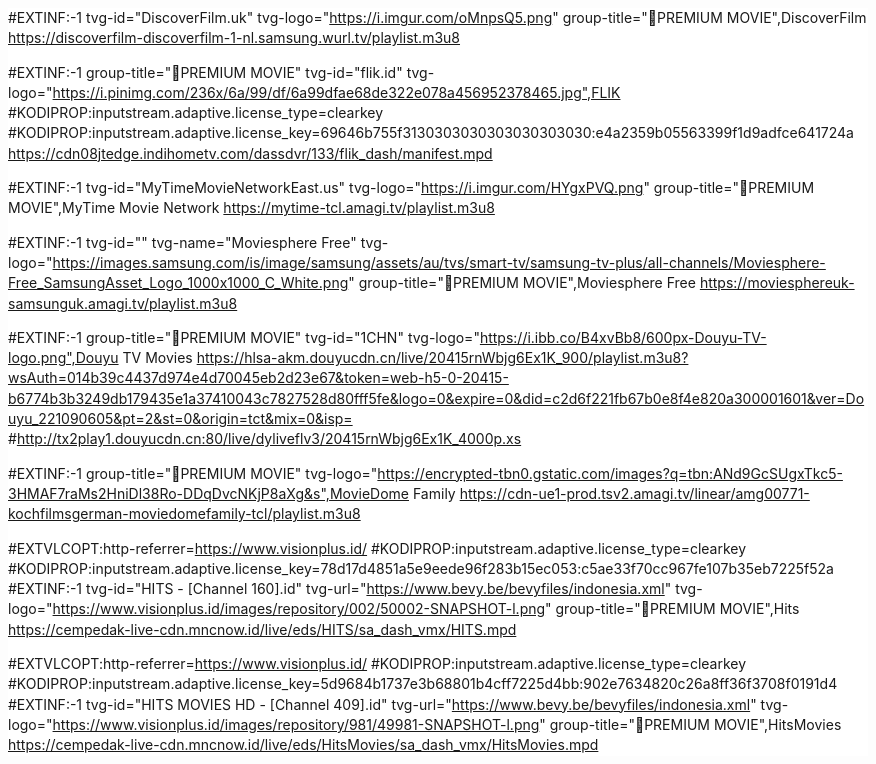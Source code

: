 

#EXTINF:-1 tvg-id="DiscoverFilm.uk" tvg-logo="https://i.imgur.com/oMnpsQ5.png" group-title="🔴PREMIUM MOVIE",DiscoverFilm
https://discoverfilm-discoverfilm-1-nl.samsung.wurl.tv/playlist.m3u8

#EXTINF:-1 group-title="🔴PREMIUM MOVIE" tvg-id="flik.id" tvg-logo="https://i.pinimg.com/236x/6a/99/df/6a99dfae68de322e078a456952378465.jpg",FLIK
#KODIPROP:inputstream.adaptive.license_type=clearkey
#KODIPROP:inputstream.adaptive.license_key=69646b755f3130303030303030303030:e4a2359b05563399f1d9adfce641724a
https://cdn08jtedge.indihometv.com/dassdvr/133/flik_dash/manifest.mpd 

#EXTINF:-1 tvg-id="MyTimeMovieNetworkEast.us" tvg-logo="https://i.imgur.com/HYgxPVQ.png" group-title="🔴PREMIUM MOVIE",MyTime Movie Network
https://mytime-tcl.amagi.tv/playlist.m3u8




#EXTINF:-1 tvg-id="" tvg-name="Moviesphere Free" tvg-logo="https://images.samsung.com/is/image/samsung/assets/au/tvs/smart-tv/samsung-tv-plus/all-channels/Moviesphere-Free_SamsungAsset_Logo_1000x1000_C_White.png" group-title="🔴PREMIUM MOVIE",Moviesphere Free
https://moviesphereuk-samsunguk.amagi.tv/playlist.m3u8

#EXTINF:-1 group-title="🔴PREMIUM MOVIE" tvg-id="1CHN" tvg-logo="https://i.ibb.co/B4xvBb8/600px-Douyu-TV-logo.png",Douyu TV Movies 
https://hlsa-akm.douyucdn.cn/live/20415rnWbjg6Ex1K_900/playlist.m3u8?wsAuth=014b39c4437d974e4d70045eb2d23e67&token=web-h5-0-20415-b6774b3b3249db179435e1a37410043c7827528d80fff5fe&logo=0&expire=0&did=c2d6f221fb67b0e8f4e820a300001601&ver=Douyu_221090605&pt=2&st=0&origin=tct&mix=0&isp=
#http://tx2play1.douyucdn.cn:80/live/dyliveflv3/20415rnWbjg6Ex1K_4000p.xs



#EXTINF:-1 group-title="🔴PREMIUM MOVIE"  tvg-logo="https://encrypted-tbn0.gstatic.com/images?q=tbn:ANd9GcSUgxTkc5-3HMAF7raMs2HniDl38Ro-DDqDvcNKjP8aXg&s",MovieDome Family
https://cdn-ue1-prod.tsv2.amagi.tv/linear/amg00771-kochfilmsgerman-moviedomefamily-tcl/playlist.m3u8









#EXTVLCOPT:http-referrer=https://www.visionplus.id/
#KODIPROP:inputstream.adaptive.license_type=clearkey
#KODIPROP:inputstream.adaptive.license_key=78d17d4851a5e9eede96f283b15ec053:c5ae33f70cc967fe107b35eb7225f52a
#EXTINF:-1 tvg-id="HITS - [Channel 160].id" tvg-url="https://www.bevy.be/bevyfiles/indonesia.xml" tvg-logo="https://www.visionplus.id/images/repository/002/50002-SNAPSHOT-l.png" group-title="🔴PREMIUM MOVIE",Hits
https://cempedak-live-cdn.mncnow.id/live/eds/HITS/sa_dash_vmx/HITS.mpd

#EXTVLCOPT:http-referrer=https://www.visionplus.id/
#KODIPROP:inputstream.adaptive.license_type=clearkey
#KODIPROP:inputstream.adaptive.license_key=5d9684b1737e3b68801b4cff7225d4bb:902e7634820c26a8ff36f3708f0191d4
#EXTINF:-1 tvg-id="HITS MOVIES HD - [Channel 409].id" tvg-url="https://www.bevy.be/bevyfiles/indonesia.xml" tvg-logo="https://www.visionplus.id/images/repository/981/49981-SNAPSHOT-l.png" group-title="🔴PREMIUM MOVIE",HitsMovies
https://cempedak-live-cdn.mncnow.id/live/eds/HitsMovies/sa_dash_vmx/HitsMovies.mpd
